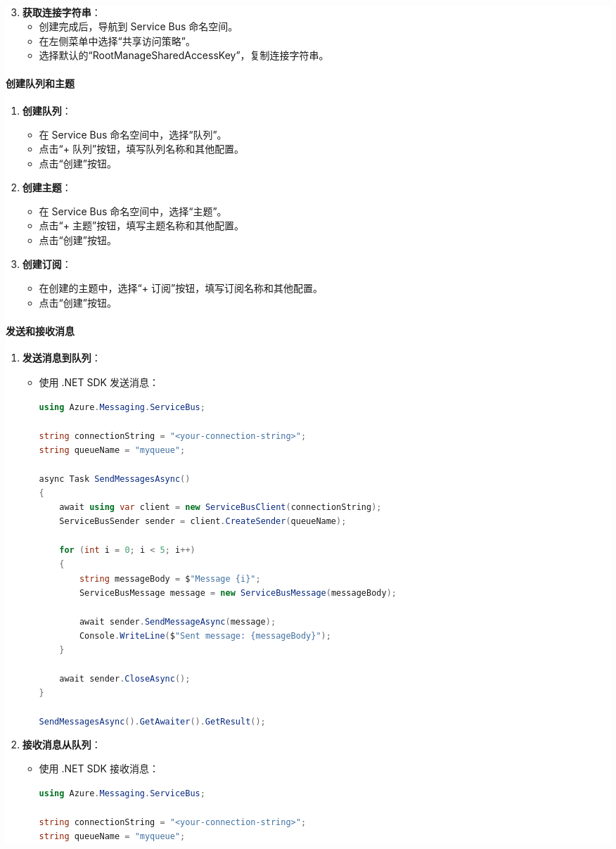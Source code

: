 3. **获取连接字符串**：
   - 创建完成后，导航到 Service Bus 命名空间。
   - 在左侧菜单中选择“共享访问策略”。
   - 选择默认的“RootManageSharedAccessKey”，复制连接字符串。

#### 创建队列和主题

1. **创建队列**：
   - 在 Service Bus 命名空间中，选择“队列”。
   - 点击“+ 队列”按钮，填写队列名称和其他配置。
   - 点击“创建”按钮。

2. **创建主题**：
   - 在 Service Bus 命名空间中，选择“主题”。
   - 点击“+ 主题”按钮，填写主题名称和其他配置。
   - 点击“创建”按钮。

3. **创建订阅**：
   - 在创建的主题中，选择“+ 订阅”按钮，填写订阅名称和其他配置。
   - 点击“创建”按钮。

#### 发送和接收消息

1. **发送消息到队列**：
   - 使用 .NET SDK 发送消息：
     ```csharp
     using Azure.Messaging.ServiceBus;

     string connectionString = "<your-connection-string>";
     string queueName = "myqueue";

     async Task SendMessagesAsync()
     {
         await using var client = new ServiceBusClient(connectionString);
         ServiceBusSender sender = client.CreateSender(queueName);

         for (int i = 0; i < 5; i++)
         {
             string messageBody = $"Message {i}";
             ServiceBusMessage message = new ServiceBusMessage(messageBody);

             await sender.SendMessageAsync(message);
             Console.WriteLine($"Sent message: {messageBody}");
         }

         await sender.CloseAsync();
     }

     SendMessagesAsync().GetAwaiter().GetResult();
     ```

2. **接收消息从队列**：
   - 使用 .NET SDK 接收消息：
     ```csharp
     using Azure.Messaging.ServiceBus;

     string connectionString = "<your-connection-string>";
     string queueName = "myqueue";
